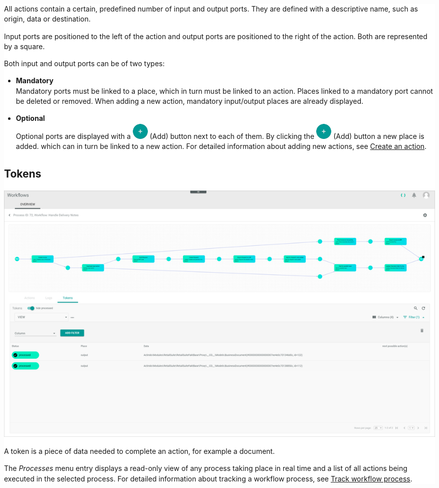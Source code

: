 All actions contain a certain, predefined number of input and output ports. They are defined with a descriptive name, such as origin, data or destination.

Input ports are positioned to the left of the action and output ports are positioned to the right of the action. Both are represented by a square.

Both input and output ports can be of two types:

- **Mandatory**  
  Mandatory ports must be linked to a place, which in turn must be linked to an action. Places linked to a mandatory port cannot be deleted or removed. When adding a new action, mandatory input/output places are already displayed.

- **Optional**  
 Optional ports are displayed with a ![Add](/Assets/Icons/Plus01.png "[Add]") (Add) button next to each of them. By clicking the ![Add](/Assets/Icons/Plus01.png "[Add]") (Add) button a new place is added. which can in turn be linked to a new action. For detailed information about adding new actions, see [Create an action](/ActindoWorkFlow/Operation/01_ManageWorkflows.md#create-an-action).



## Tokens

![Tokens](/Assets/Screenshots/ActindoWorkFlow/Workflows/Tokens.png "[Tokens]")

[comment]: <> (Token belongs in Processes)

A token is a piece of data needed to complete an action, for example a document.

The *Processes* menu entry displays a read-only view of any process taking place in real time and a list of all actions being executed in the selected process. For detailed information about tracking a workflow process, see [Track workflow process](/ActindoWorkFlow/Operation/02_TrackWorkflowProcess.md).


[comment]: <> (Processes - The data input at the start point, for example a document, goes through the different workflow stages -places and actions- until it reaches the end point. The process is than completed.)
 [comment]: <> (Processes - All places linked to inputs and outputs ports must be provided with one or more pieces of data, also known as tokens, for the actions to be executed and the workflow to be completed. Otherwise, the workflow stops at the point where tokens are missing. Once an action is executed, one or more output data, or tokens, are generated, which in turn become/s input data, or tokens, for the next action. For detailed information about tokens, see...)
[comment]: <> (Unsure! RS Oli/Hannah)
[comment]: <> (Prozess wird gestartet mit einem einzigen Initialtoken - Wissentransfer ca. 0:44:45)
[comment]: <> (Colour coding changing here too?)
[comment]: <> (Still unhappy about description)
[comment]: <> (Processes - A piece of data, or token, initiates the workflow at the start point and goes through all stages -places and actions- until it reaches the end point)